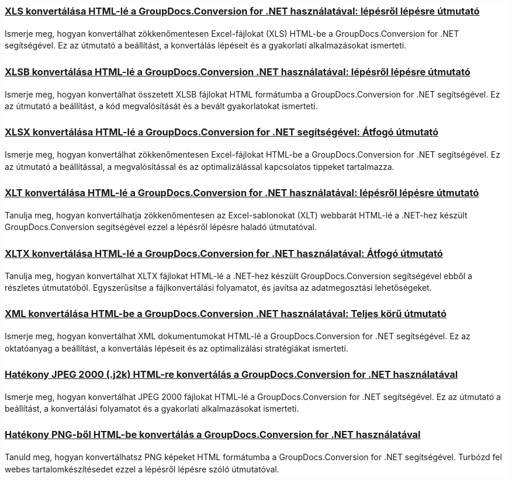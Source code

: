 ### [XLS konvertálása HTML-lé a GroupDocs.Conversion for .NET használatával: lépésről lépésre útmutató](./convert-xls-html-groupdocs-net/)
Ismerje meg, hogyan konvertálhat zökkenőmentesen Excel-fájlokat (XLS) HTML-be a GroupDocs.Conversion for .NET segítségével. Ez az útmutató a beállítást, a konvertálás lépéseit és a gyakorlati alkalmazásokat ismerteti.

### [XLSB konvertálása HTML-lé a GroupDocs.Conversion .NET használatával: lépésről lépésre útmutató](./convert-xlsb-to-html-groupdocs-net/)
Ismerje meg, hogyan konvertálhat összetett XLSB fájlokat HTML formátumba a GroupDocs.Conversion for .NET segítségével. Ez az útmutató a beállítást, a kód megvalósítását és a bevált gyakorlatokat ismerteti.

### [XLSX konvertálása HTML-lé a GroupDocs.Conversion for .NET segítségével: Átfogó útmutató](./convert-xlsx-to-html-groupdocs-conversion-dotnet/)
Ismerje meg, hogyan konvertálhat zökkenőmentesen Excel-fájlokat HTML-be a GroupDocs.Conversion for .NET segítségével. Ez az útmutató a beállítással, a megvalósítással és az optimalizálással kapcsolatos tippeket tartalmazza.

### [XLT konvertálása HTML-lé a GroupDocs.Conversion for .NET használatával: lépésről lépésre útmutató](./convert-xlt-html-groupdocs-conversion-net/)
Tanulja meg, hogyan konvertálhatja zökkenőmentesen az Excel-sablonokat (XLT) webbarát HTML-lé a .NET-hez készült GroupDocs.Conversion segítségével ezzel a lépésről lépésre haladó útmutatóval.

### [XLTX konvertálása HTML-lé a GroupDocs.Conversion for .NET használatával: Átfogó útmutató](./convert-xltx-html-groupdocs-dotnet/)
Tanulja meg, hogyan konvertálhat XLTX fájlokat HTML-lé a .NET-hez készült GroupDocs.Conversion segítségével ebből a részletes útmutatóból. Egyszerűsítse a fájlkonvertálási folyamatot, és javítsa az adatmegosztási lehetőségeket.

### [XML konvertálása HTML-be a GroupDocs.Conversion .NET használatával: Teljes körű útmutató](./convert-xml-html-groupdocs-conversion-net-tutorial/)
Ismerje meg, hogyan konvertálhat XML dokumentumokat HTML-lé a GroupDocs.Conversion for .NET segítségével. Ez az oktatóanyag a beállítást, a konvertálás lépéseit és az optimalizálási stratégiákat ismerteti.

### [Hatékony JPEG 2000 (.j2k) HTML-re konvertálás a GroupDocs.Conversion for .NET használatával](./jpeg-2000-to-html-conversion-groupdocs-net/)
Ismerje meg, hogyan konvertálhat JPEG 2000 fájlokat HTML-lé a GroupDocs.Conversion for .NET segítségével. Ez az útmutató a beállítást, a konvertálási folyamatot és a gyakorlati alkalmazásokat ismerteti.

### [Hatékony PNG-ből HTML-be konvertálás a GroupDocs.Conversion for .NET használatával](./convert-png-to-html-groupdocs-net/)
Tanuld meg, hogyan konvertálhatsz PNG képeket HTML formátumba a GroupDocs.Conversion for .NET segítségével. Turbózd fel webes tartalomkészítésedet ezzel a lépésről lépésre szóló útmutatóval.
